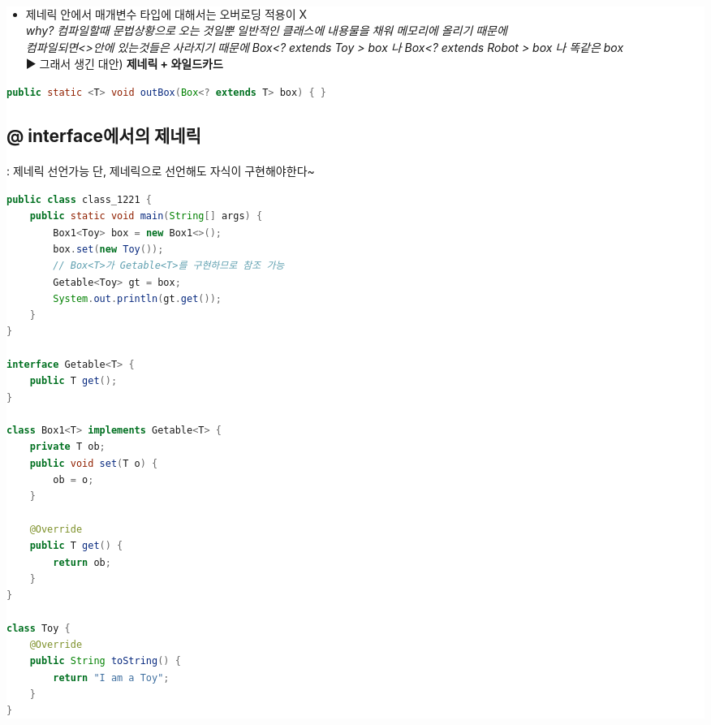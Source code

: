 ```java
```

- 제네릭 안에서 매개변수 타입에 대해서는 오버로딩 적용이 X <br>
*why? 컴파일할때 문법상황으로 오는 것일뿐 일반적인 클래스에 내용물을 채워 메모리에 올리기 때문에 <br> 컴파일되면<>안에 있는것들은 사라지기 때문에 Box<? extends Toy > box 나 Box<? extends Robot > box 나 똑같은 box*<br>
▶ 그래서 생긴 대안) **제네릭 + 와일드카드**
```java
public static <T> void outBox(Box<? extends T> box) { }
``` 

## @ interface에서의 제네릭 
: 제네릭 선언가능 단, 제네릭으로 선언해도 자식이 구현해야한다~
```java
public class class_1221 {
	public static void main(String[] args) {
		Box1<Toy> box = new Box1<>();
		box.set(new Toy());
		// Box<T>가 Getable<T>를 구현하므로 참조 가능
		Getable<Toy> gt = box;
		System.out.println(gt.get());
	}
}

interface Getable<T> {
	public T get();
}

class Box1<T> implements Getable<T> {
	private T ob;
	public void set(T o) {
		ob = o;
	}
	
	@Override
	public T get() {
		return ob;
	}
}

class Toy {
	@Override
	public String toString() {
		return "I am a Toy";
	}
}
```
